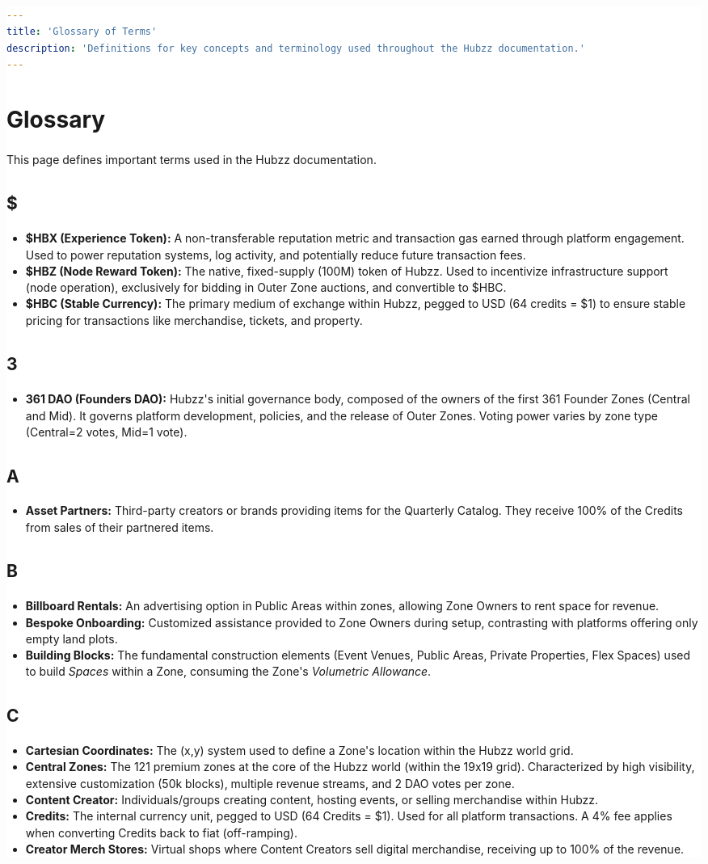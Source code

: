 ```yaml
---
title: 'Glossary of Terms'
description: 'Definitions for key concepts and terminology used throughout the Hubzz documentation.'
---
```


# Glossary

This page defines important terms used in the Hubzz documentation.

## $

*   **$HBX (Experience Token):** A non-transferable reputation metric and transaction gas earned through platform engagement. Used to power reputation systems, log activity, and potentially reduce future transaction fees.
*   **$HBZ (Node Reward Token):** The native, fixed-supply (100M) token of Hubzz. Used to incentivize infrastructure support (node operation), exclusively for bidding in Outer Zone auctions, and convertible to $HBC.
*   **$HBC (Stable Currency):** The primary medium of exchange within Hubzz, pegged to USD (64 credits = $1) to ensure stable pricing for transactions like merchandise, tickets, and property.

## 3

*   **361 DAO (Founders DAO):** Hubzz's initial governance body, composed of the owners of the first 361 Founder Zones (Central and Mid). It governs platform development, policies, and the release of Outer Zones. Voting power varies by zone type (Central=2 votes, Mid=1 vote).

## A

*   **Asset Partners:** Third-party creators or brands providing items for the Quarterly Catalog. They receive 100% of the Credits from sales of their partnered items.

## B

*   **Billboard Rentals:** An advertising option in Public Areas within zones, allowing Zone Owners to rent space for revenue.
*   **Bespoke Onboarding:** Customized assistance provided to Zone Owners during setup, contrasting with platforms offering only empty land plots.
*   **Building Blocks:** The fundamental construction elements (Event Venues, Public Areas, Private Properties, Flex Spaces) used to build *Spaces* within a Zone, consuming the Zone's *Volumetric Allowance*.

## C

*   **Cartesian Coordinates:** The (x,y) system used to define a Zone's location within the Hubzz world grid.
*   **Central Zones:** The 121 premium zones at the core of the Hubzz world (within the 19x19 grid). Characterized by high visibility, extensive customization (50k blocks), multiple revenue streams, and 2 DAO votes per zone.
*   **Content Creator:** Individuals/groups creating content, hosting events, or selling merchandise within Hubzz.
*   **Credits:** The internal currency unit, pegged to USD (64 Credits = $1). Used for all platform transactions. A 4% fee applies when converting Credits back to fiat (off-ramping).
*   **Creator Merch Stores:** Virtual shops where Content Creators sell digital merchandise, receiving up to 100% of the revenue.
